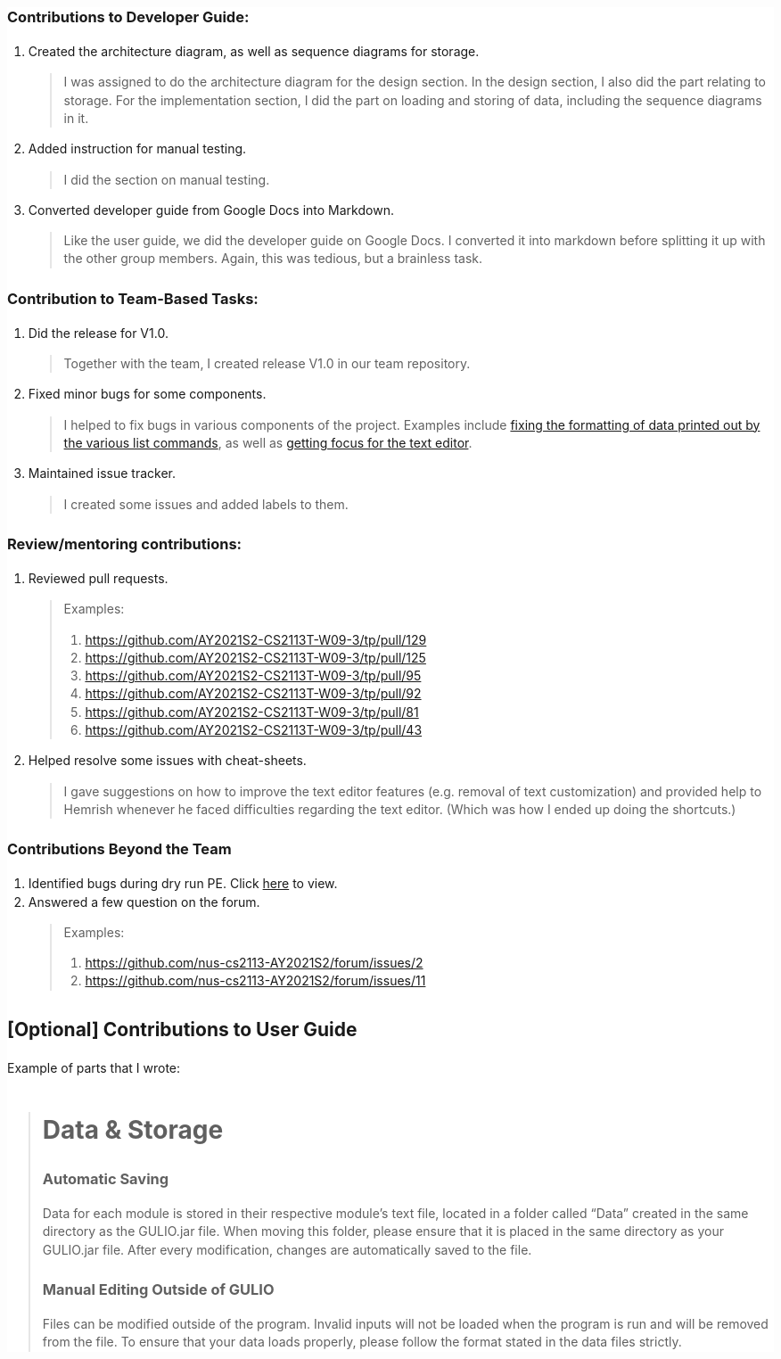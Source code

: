 ### Contributions to Developer Guide:

1. Created the architecture diagram, as well as sequence diagrams for storage.
   > I was assigned to do the architecture diagram for the design section. In the design section, I also did the part relating to storage. For the implementation section, I did the part on loading and storing of data, including the sequence diagrams in it.
1. Added instruction for manual testing.
   > I did the section on manual testing.
1. Converted developer guide from Google Docs into Markdown.
   > Like the user guide, we did the developer guide on Google Docs. I converted it into markdown before splitting it up with the other group members. Again, this was tedious, but a brainless task.

### Contribution to Team-Based Tasks:

1. Did the release for V1.0.
   > Together with the team, I created release V1.0 in our team repository. 
1. Fixed minor bugs for some components.
   > I helped to fix bugs in various components of the project. Examples include [fixing the formatting of data printed out by the various list commands](https://github.com/AY2021S2-CS2113T-W09-3/tp/pull/74/files), as well as [getting focus for the text editor](https://github.com/AY2021S2-CS2113T-W09-3/tp/pull/130/files).  
1. Maintained issue tracker.
   > I created some issues and added labels to them.

### Review/mentoring contributions:

1. Reviewed pull requests.<br>
   > Examples: 
   > 1. https://github.com/AY2021S2-CS2113T-W09-3/tp/pull/129
   > 1. https://github.com/AY2021S2-CS2113T-W09-3/tp/pull/125
   > 1. https://github.com/AY2021S2-CS2113T-W09-3/tp/pull/95
   > 1. https://github.com/AY2021S2-CS2113T-W09-3/tp/pull/92
   > 1. https://github.com/AY2021S2-CS2113T-W09-3/tp/pull/81
   > 1. https://github.com/AY2021S2-CS2113T-W09-3/tp/pull/43
1. Helped resolve some issues with cheat-sheets.
   > I gave suggestions on how to improve the text editor features (e.g. removal of text customization) and provided help to Hemrish whenever he faced difficulties regarding the text editor. (Which was how I ended up doing the shortcuts.) 

### Contributions Beyond the Team
1. Identified bugs during dry run PE. Click [here](https://github.com/8kdesign/ped/issues) to view.
1. Answered a few question on the forum.
   > Examples:
   > 1. https://github.com/nus-cs2113-AY2021S2/forum/issues/2
   > 1. https://github.com/nus-cs2113-AY2021S2/forum/issues/11

## [Optional] Contributions to User Guide

Example of parts that I wrote:

> # Data & Storage
>
> ### Automatic Saving
>
> Data for each module is stored in their respective module’s text file, located in a folder called “Data” created in the same directory as the GULIO.jar file. When moving this folder, please ensure that it is placed in the same directory as your GULIO.jar file. After every modification, changes are automatically saved to the file.
>
> ### Manual Editing Outside of GULIO
> 
> Files can be modified outside of the program. Invalid inputs will not be loaded when the program is run and will be removed from the file. To ensure that your data loads properly, please follow the format stated in the data files strictly.